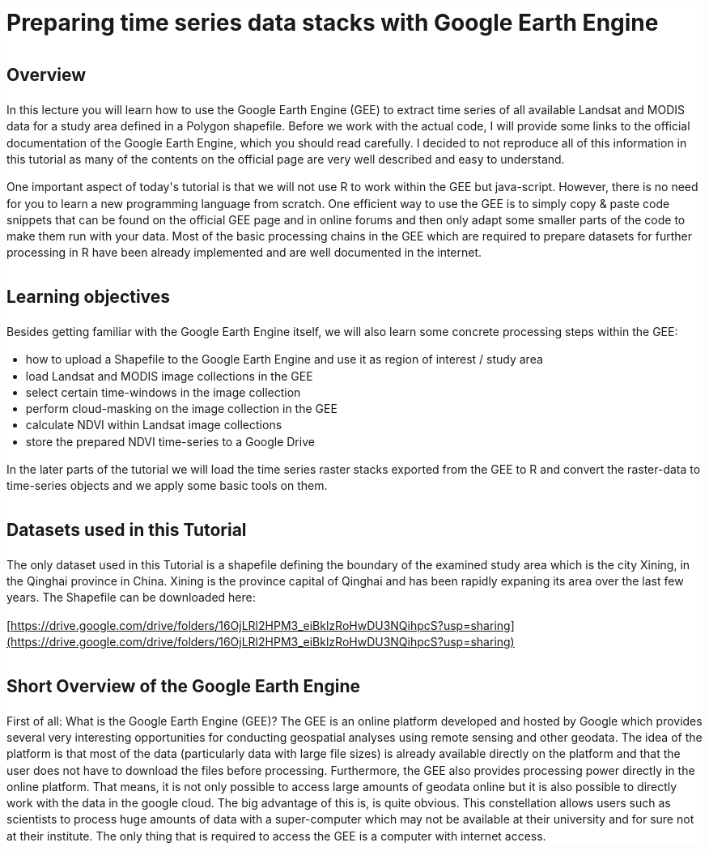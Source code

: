 # Preparing time series data stacks with Google Earth Engine #


## Overview ##

In this lecture you will learn how to use the Google Earth Engine (GEE) to extract time series of all available Landsat and MODIS data for a study area defined in a Polygon shapefile. Before we work with the actual code, I will provide some links to the official documentation of the Google Earth Engine, which you should read carefully. I decided to not reproduce all of this information in this tutorial as many of the contents on the official page are very well described and easy to understand.

One important aspect of today's tutorial is that we will not use R to work within the GEE but java-script. However, there is no need for you to learn a new programming language from scratch. One efficient way to use the GEE is to simply copy & paste code snippets that can be found on the official GEE page and in online forums and then only adapt some smaller parts of the code to make them run with your data. Most of the basic processing chains in the GEE which are required to prepare datasets for further processing in R have been already implemented and are well documented in the internet. 

## Learning objectives ##

Besides getting familiar with the Google Earth Engine itself, we will also learn some concrete processing steps within the GEE: 

- how to upload a Shapefile to the Google Earth Engine and use it as region of interest / study area
- load Landsat and MODIS image collections in the GEE
- select certain time-windows in the image collection
- perform cloud-masking on the image collection in the GEE
- calculate NDVI within Landsat image collections
- store the prepared NDVI time-series to a Google Drive

In the later parts of the tutorial we will load the time series raster stacks exported from the GEE to R and convert the raster-data to time-series objects and we apply some basic tools on them.


## Datasets used in this Tutorial ##

The only dataset used in this Tutorial is a shapefile defining the boundary of the examined study area which is the city Xining, in the Qinghai province in China. Xining is the province capital of Qinghai and has been rapidly expaning its area over the last few years. The Shapefile can be downloaded here:

[https://drive.google.com/drive/folders/16OjLRl2HPM3_eiBklzRoHwDU3NQihpcS?usp=sharing](https://drive.google.com/drive/folders/16OjLRl2HPM3_eiBklzRoHwDU3NQihpcS?usp=sharing)

## Short Overview of the Google Earth Engine ##

First of all: What is the Google Earth Engine (GEE)? The GEE is an online platform developed and hosted by Google which provides several very interesting opportunities for conducting geospatial analyses using remote sensing and other geodata. The idea of the platform is that most of the data (particularly data with large file sizes) is already available directly on the platform and that the user does not have to download the files before processing. Furthermore, the GEE also provides processing power directly in the online platform. That means, it is not only possible to access large amounts of geodata online but it is also possible to directly work with the data in the google cloud. The big advantage of this is, is quite obvious. This constellation allows users such as scientists to process huge amounts of data with a super-computer which may not be available at their university and for sure not at their institute. The only thing that is required to access the GEE is a computer with internet access.
